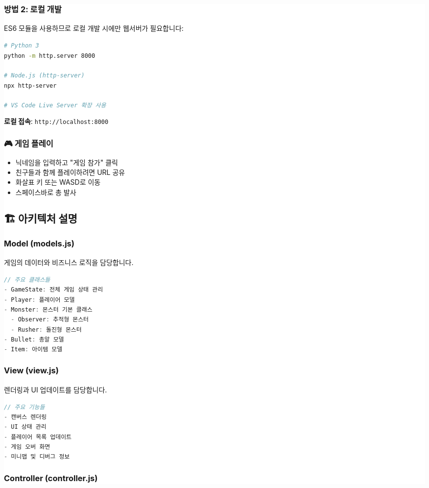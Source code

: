 ### 방법 2: 로컬 개발

ES6 모듈을 사용하므로 로컬 개발 시에만 웹서버가 필요합니다:

```bash
# Python 3
python -m http.server 8000

# Node.js (http-server)
npx http-server

# VS Code Live Server 확장 사용
```

**로컬 접속**: `http://localhost:8000`

### 🎮 게임 플레이

- 닉네임을 입력하고 "게임 참가" 클릭
- 친구들과 함께 플레이하려면 URL 공유
- 화살표 키 또는 WASD로 이동
- 스페이스바로 총 발사

## 🏗️ 아키텍처 설명

### Model (models.js)

게임의 데이터와 비즈니스 로직을 담당합니다.

```javascript
// 주요 클래스들
- GameState: 전체 게임 상태 관리
- Player: 플레이어 모델
- Monster: 몬스터 기본 클래스
  - Observer: 추적형 몬스터
  - Rusher: 돌진형 몬스터
- Bullet: 총알 모델
- Item: 아이템 모델
```

### View (view.js)

렌더링과 UI 업데이트를 담당합니다.

```javascript
// 주요 기능들
- 캔버스 렌더링
- UI 상태 관리
- 플레이어 목록 업데이트
- 게임 오버 화면
- 미니맵 및 디버그 정보
```

### Controller (controller.js)

